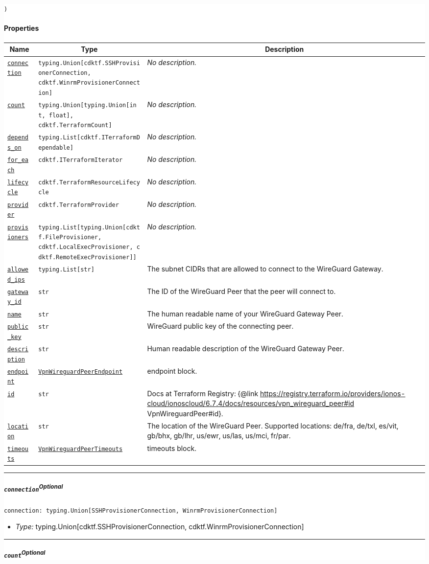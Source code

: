 ```python
)
```

#### Properties <a name="Properties" id="Properties"></a>

| **Name** | **Type** | **Description** |
| --- | --- | --- |
| <code><a href="#@cdktf/provider-ionoscloud.vpnWireguardPeer.VpnWireguardPeerConfig.property.connection">connection</a></code> | <code>typing.Union[cdktf.SSHProvisionerConnection, cdktf.WinrmProvisionerConnection]</code> | *No description.* |
| <code><a href="#@cdktf/provider-ionoscloud.vpnWireguardPeer.VpnWireguardPeerConfig.property.count">count</a></code> | <code>typing.Union[typing.Union[int, float], cdktf.TerraformCount]</code> | *No description.* |
| <code><a href="#@cdktf/provider-ionoscloud.vpnWireguardPeer.VpnWireguardPeerConfig.property.dependsOn">depends_on</a></code> | <code>typing.List[cdktf.ITerraformDependable]</code> | *No description.* |
| <code><a href="#@cdktf/provider-ionoscloud.vpnWireguardPeer.VpnWireguardPeerConfig.property.forEach">for_each</a></code> | <code>cdktf.ITerraformIterator</code> | *No description.* |
| <code><a href="#@cdktf/provider-ionoscloud.vpnWireguardPeer.VpnWireguardPeerConfig.property.lifecycle">lifecycle</a></code> | <code>cdktf.TerraformResourceLifecycle</code> | *No description.* |
| <code><a href="#@cdktf/provider-ionoscloud.vpnWireguardPeer.VpnWireguardPeerConfig.property.provider">provider</a></code> | <code>cdktf.TerraformProvider</code> | *No description.* |
| <code><a href="#@cdktf/provider-ionoscloud.vpnWireguardPeer.VpnWireguardPeerConfig.property.provisioners">provisioners</a></code> | <code>typing.List[typing.Union[cdktf.FileProvisioner, cdktf.LocalExecProvisioner, cdktf.RemoteExecProvisioner]]</code> | *No description.* |
| <code><a href="#@cdktf/provider-ionoscloud.vpnWireguardPeer.VpnWireguardPeerConfig.property.allowedIps">allowed_ips</a></code> | <code>typing.List[str]</code> | The subnet CIDRs that are allowed to connect to the WireGuard Gateway. |
| <code><a href="#@cdktf/provider-ionoscloud.vpnWireguardPeer.VpnWireguardPeerConfig.property.gatewayId">gateway_id</a></code> | <code>str</code> | The ID of the WireGuard Peer that the peer will connect to. |
| <code><a href="#@cdktf/provider-ionoscloud.vpnWireguardPeer.VpnWireguardPeerConfig.property.name">name</a></code> | <code>str</code> | The human readable name of your WireGuard Gateway Peer. |
| <code><a href="#@cdktf/provider-ionoscloud.vpnWireguardPeer.VpnWireguardPeerConfig.property.publicKey">public_key</a></code> | <code>str</code> | WireGuard public key of the connecting peer. |
| <code><a href="#@cdktf/provider-ionoscloud.vpnWireguardPeer.VpnWireguardPeerConfig.property.description">description</a></code> | <code>str</code> | Human readable description of the WireGuard Gateway Peer. |
| <code><a href="#@cdktf/provider-ionoscloud.vpnWireguardPeer.VpnWireguardPeerConfig.property.endpoint">endpoint</a></code> | <code><a href="#@cdktf/provider-ionoscloud.vpnWireguardPeer.VpnWireguardPeerEndpoint">VpnWireguardPeerEndpoint</a></code> | endpoint block. |
| <code><a href="#@cdktf/provider-ionoscloud.vpnWireguardPeer.VpnWireguardPeerConfig.property.id">id</a></code> | <code>str</code> | Docs at Terraform Registry: {@link https://registry.terraform.io/providers/ionos-cloud/ionoscloud/6.7.4/docs/resources/vpn_wireguard_peer#id VpnWireguardPeer#id}. |
| <code><a href="#@cdktf/provider-ionoscloud.vpnWireguardPeer.VpnWireguardPeerConfig.property.location">location</a></code> | <code>str</code> | The location of the WireGuard Peer. Supported locations: de/fra, de/txl, es/vit, gb/bhx, gb/lhr, us/ewr, us/las, us/mci, fr/par. |
| <code><a href="#@cdktf/provider-ionoscloud.vpnWireguardPeer.VpnWireguardPeerConfig.property.timeouts">timeouts</a></code> | <code><a href="#@cdktf/provider-ionoscloud.vpnWireguardPeer.VpnWireguardPeerTimeouts">VpnWireguardPeerTimeouts</a></code> | timeouts block. |

---

##### `connection`<sup>Optional</sup> <a name="connection" id="@cdktf/provider-ionoscloud.vpnWireguardPeer.VpnWireguardPeerConfig.property.connection"></a>

```python
connection: typing.Union[SSHProvisionerConnection, WinrmProvisionerConnection]
```

- *Type:* typing.Union[cdktf.SSHProvisionerConnection, cdktf.WinrmProvisionerConnection]

---

##### `count`<sup>Optional</sup> <a name="count" id="@cdktf/provider-ionoscloud.vpnWireguardPeer.VpnWireguardPeerConfig.property.count"></a>
